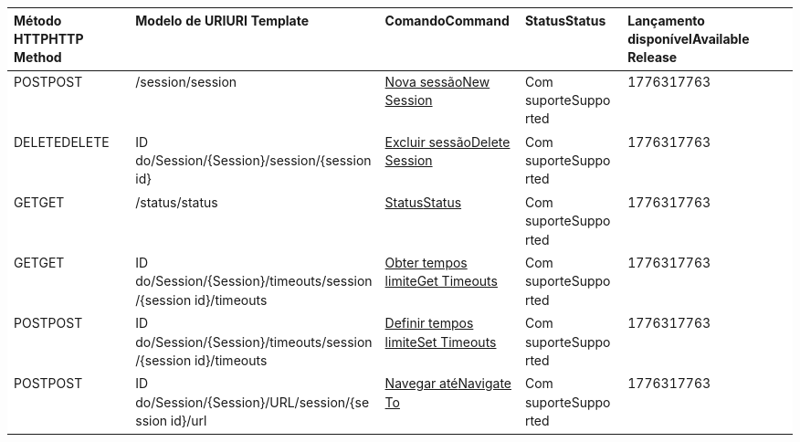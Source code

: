 | <span data-ttu-id="9507c-228">Método HTTP</span><span class="sxs-lookup"><span data-stu-id="9507c-228">HTTP Method</span></span> | <span data-ttu-id="9507c-229">Modelo de URI</span><span class="sxs-lookup"><span data-stu-id="9507c-229">URI Template</span></span>                                                   | <span data-ttu-id="9507c-230">Comando</span><span class="sxs-lookup"><span data-stu-id="9507c-230">Command</span></span>                                                                                   | <span data-ttu-id="9507c-231">Status</span><span class="sxs-lookup"><span data-stu-id="9507c-231">Status</span></span>             | <span data-ttu-id="9507c-232">Lançamento disponível</span><span class="sxs-lookup"><span data-stu-id="9507c-232">Available Release</span></span> |
|:------------|:---------------------------------------------------------------|:------------------------------------------------------------------------------------------|:-------------------|:----------------  |
| <span data-ttu-id="9507c-233">POST</span><span class="sxs-lookup"><span data-stu-id="9507c-233">POST</span></span>        | <span data-ttu-id="9507c-234">/session</span><span class="sxs-lookup"><span data-stu-id="9507c-234">/session</span></span>                                                       | [<span data-ttu-id="9507c-235">Nova sessão</span><span class="sxs-lookup"><span data-stu-id="9507c-235">New Session</span></span>](https://www.w3.org/TR/webdriver/#new-session)                               | <span data-ttu-id="9507c-236">Com suporte</span><span class="sxs-lookup"><span data-stu-id="9507c-236">Supported</span></span>          | <span data-ttu-id="9507c-237">17763</span><span class="sxs-lookup"><span data-stu-id="9507c-237">17763</span></span>             |
| <span data-ttu-id="9507c-238">DELETE</span><span class="sxs-lookup"><span data-stu-id="9507c-238">DELETE</span></span>      | <span data-ttu-id="9507c-239">ID do/Session/{Session}</span><span class="sxs-lookup"><span data-stu-id="9507c-239">/session/{session id}</span></span>                                          | [<span data-ttu-id="9507c-240">Excluir sessão</span><span class="sxs-lookup"><span data-stu-id="9507c-240">Delete Session</span></span>](https://www.w3.org/TR/webdriver/#delete-session)                         | <span data-ttu-id="9507c-241">Com suporte</span><span class="sxs-lookup"><span data-stu-id="9507c-241">Supported</span></span>          | <span data-ttu-id="9507c-242">17763</span><span class="sxs-lookup"><span data-stu-id="9507c-242">17763</span></span>             |
| <span data-ttu-id="9507c-243">GET</span><span class="sxs-lookup"><span data-stu-id="9507c-243">GET</span></span>         | <span data-ttu-id="9507c-244">/status</span><span class="sxs-lookup"><span data-stu-id="9507c-244">/status</span></span>                                                        | [<span data-ttu-id="9507c-245">Status</span><span class="sxs-lookup"><span data-stu-id="9507c-245">Status</span></span>](https://www.w3.org/TR/webdriver/#status)                                         | <span data-ttu-id="9507c-246">Com suporte</span><span class="sxs-lookup"><span data-stu-id="9507c-246">Supported</span></span>          | <span data-ttu-id="9507c-247">17763</span><span class="sxs-lookup"><span data-stu-id="9507c-247">17763</span></span>             |
| <span data-ttu-id="9507c-248">GET</span><span class="sxs-lookup"><span data-stu-id="9507c-248">GET</span></span>         | <span data-ttu-id="9507c-249">ID do/Session/{Session}/timeouts</span><span class="sxs-lookup"><span data-stu-id="9507c-249">/session/{session id}/timeouts</span></span>                                 | [<span data-ttu-id="9507c-250">Obter tempos limite</span><span class="sxs-lookup"><span data-stu-id="9507c-250">Get Timeouts</span></span>](https://www.w3.org/TR/webdriver/#get-timeouts)                             | <span data-ttu-id="9507c-251">Com suporte</span><span class="sxs-lookup"><span data-stu-id="9507c-251">Supported</span></span>          | <span data-ttu-id="9507c-252">17763</span><span class="sxs-lookup"><span data-stu-id="9507c-252">17763</span></span>             |
| <span data-ttu-id="9507c-253">POST</span><span class="sxs-lookup"><span data-stu-id="9507c-253">POST</span></span>        | <span data-ttu-id="9507c-254">ID do/Session/{Session}/timeouts</span><span class="sxs-lookup"><span data-stu-id="9507c-254">/session/{session id}/timeouts</span></span>                                 | [<span data-ttu-id="9507c-255">Definir tempos limite</span><span class="sxs-lookup"><span data-stu-id="9507c-255">Set Timeouts</span></span>](https://www.w3.org/TR/webdriver/#set-timeouts)                             | <span data-ttu-id="9507c-256">Com suporte</span><span class="sxs-lookup"><span data-stu-id="9507c-256">Supported</span></span>          | <span data-ttu-id="9507c-257">17763</span><span class="sxs-lookup"><span data-stu-id="9507c-257">17763</span></span>             |
| <span data-ttu-id="9507c-258">POST</span><span class="sxs-lookup"><span data-stu-id="9507c-258">POST</span></span>        | <span data-ttu-id="9507c-259">ID do/Session/{Session}/URL</span><span class="sxs-lookup"><span data-stu-id="9507c-259">/session/{session id}/url</span></span>                                      | [<span data-ttu-id="9507c-260">Navegar até</span><span class="sxs-lookup"><span data-stu-id="9507c-260">Navigate To</span></span>](https://www.w3.org/TR/webdriver/#navigate-to)                               | <span data-ttu-id="9507c-261">Com suporte</span><span class="sxs-lookup"><span data-stu-id="9507c-261">Supported</span></span>          | <span data-ttu-id="9507c-262">17763</span><span class="sxs-lookup"><span data-stu-id="9507c-262">17763</span></span>             |